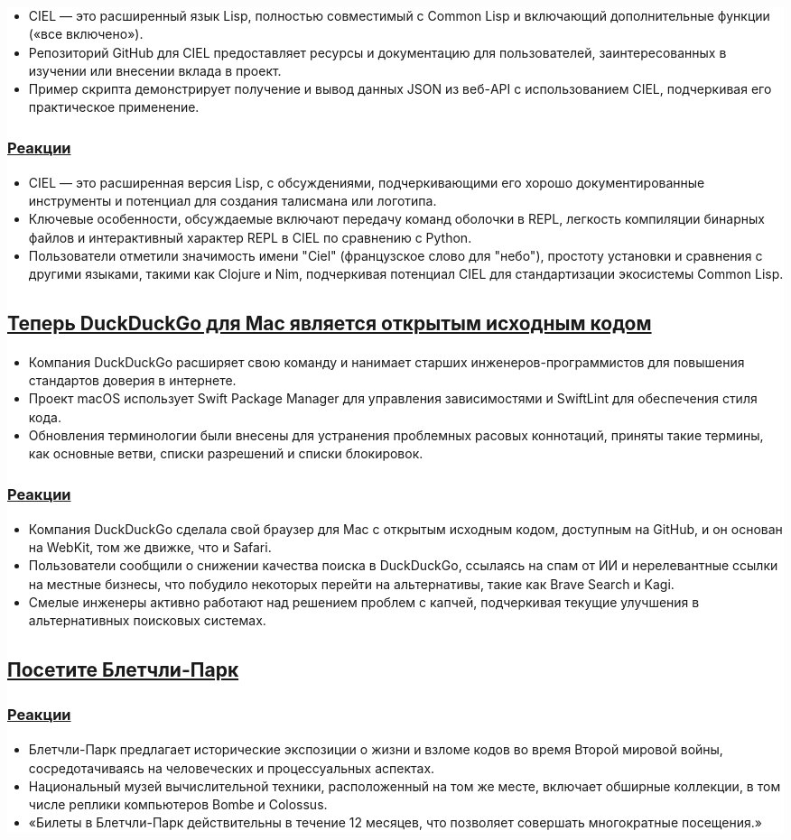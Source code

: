 - CIEL — это расширенный язык Lisp, полностью совместимый с Common Lisp и включающий дополнительные функции («все включено»).
- Репозиторий GitHub для CIEL предоставляет ресурсы и документацию для пользователей, заинтересованных в изучении или внесении вклада в проект.
- Пример скрипта демонстрирует получение и вывод данных JSON из веб-API с использованием CIEL, подчеркивая его практическое применение.

### [Реакции](https://news.ycombinator.com/item?id=41401415)

- CIEL — это расширенная версия Lisp, с обсуждениями, подчеркивающими его хорошо документированные инструменты и потенциал для создания талисмана или логотипа.
- Ключевые особенности, обсуждаемые включают передачу команд оболочки в REPL, легкость компиляции бинарных файлов и интерактивный характер REPL в CIEL по сравнению с Python.
- Пользователи отметили значимость имени "Ciel" (французское слово для "небо"), простоту установки и сравнения с другими языками, такими как Clojure и Nim, подчеркивая потенциал CIEL для стандартизации экосистемы Common Lisp.

## [Теперь DuckDuckGo для Mac является открытым исходным кодом](https://github.com/duckduckgo/macos-browser)

- Компания DuckDuckGo расширяет свою команду и нанимает старших инженеров-программистов для повышения стандартов доверия в интернете.
- Проект macOS использует Swift Package Manager для управления зависимостями и SwiftLint для обеспечения стиля кода.
- Обновления терминологии были внесены для устранения проблемных расовых коннотаций, приняты такие термины, как основные ветви, списки разрешений и списки блокировок.

### [Реакции](https://news.ycombinator.com/item?id=41396487)

- Компания DuckDuckGo сделала свой браузер для Mac с открытым исходным кодом, доступным на GitHub, и он основан на WebKit, том же движке, что и Safari.
- Пользователи сообщили о снижении качества поиска в DuckDuckGo, ссылаясь на спам от ИИ и нерелевантные ссылки на местные бизнесы, что побудило некоторых перейти на альтернативы, такие как Brave Search и Kagi.
- Смелые инженеры активно работают над решением проблем с капчей, подчеркивая текущие улучшения в альтернативных поисковых системах.

## [Посетите Блетчли-Парк](https://bletchleypark.org.uk/)

### [Реакции](https://news.ycombinator.com/item?id=41396501)

- Блетчли-Парк предлагает исторические экспозиции о жизни и взломе кодов во время Второй мировой войны, сосредотачиваясь на человеческих и процессуальных аспектах.
- Национальный музей вычислительной техники, расположенный на том же месте, включает обширные коллекции, в том числе реплики компьютеров Bombe и Colossus.
- «Билеты в Блетчли-Парк действительны в течение 12 месяцев, что позволяет совершать многократные посещения.»

